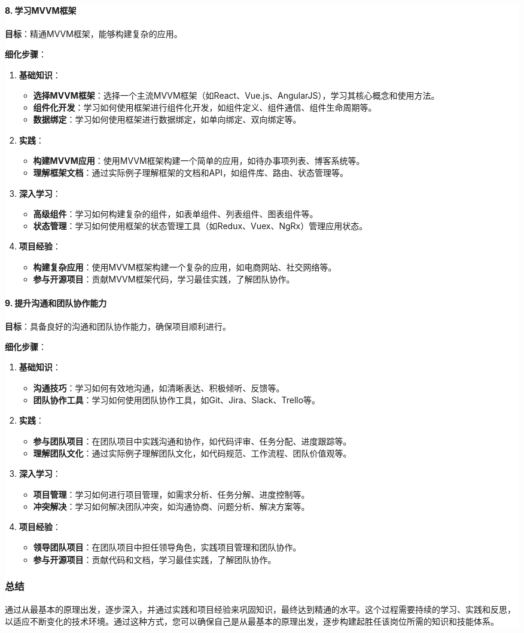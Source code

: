 #### 8. **学习MVVM框架**

**目标**：精通MVVM框架，能够构建复杂的应用。

**细化步骤**：

1. **基础知识**：
   - **选择MVVM框架**：选择一个主流MVVM框架（如React、Vue.js、AngularJS），学习其核心概念和使用方法。
   - **组件化开发**：学习如何使用框架进行组件化开发，如组件定义、组件通信、组件生命周期等。
   - **数据绑定**：学习如何使用框架进行数据绑定，如单向绑定、双向绑定等。

2. **实践**：
   - **构建MVVM应用**：使用MVVM框架构建一个简单的应用，如待办事项列表、博客系统等。
   - **理解框架文档**：通过实际例子理解框架的文档和API，如组件库、路由、状态管理等。

3. **深入学习**：
   - **高级组件**：学习如何构建复杂的组件，如表单组件、列表组件、图表组件等。
   - **状态管理**：学习如何使用框架的状态管理工具（如Redux、Vuex、NgRx）管理应用状态。

4. **项目经验**：
   - **构建复杂应用**：使用MVVM框架构建一个复杂的应用，如电商网站、社交网络等。
   - **参与开源项目**：贡献MVVM框架代码，学习最佳实践，了解团队协作。

#### 9. **提升沟通和团队协作能力**

**目标**：具备良好的沟通和团队协作能力，确保项目顺利进行。

**细化步骤**：

1. **基础知识**：
   - **沟通技巧**：学习如何有效地沟通，如清晰表达、积极倾听、反馈等。
   - **团队协作工具**：学习如何使用团队协作工具，如Git、Jira、Slack、Trello等。

2. **实践**：
   - **参与团队项目**：在团队项目中实践沟通和协作，如代码评审、任务分配、进度跟踪等。
   - **理解团队文化**：通过实际例子理解团队文化，如代码规范、工作流程、团队价值观等。

3. **深入学习**：
   - **项目管理**：学习如何进行项目管理，如需求分析、任务分解、进度控制等。
   - **冲突解决**：学习如何解决团队冲突，如沟通协商、问题分析、解决方案等。

4. **项目经验**：
   - **领导团队项目**：在团队项目中担任领导角色，实践项目管理和团队协作。
   - **参与开源项目**：贡献代码和文档，学习最佳实践，了解团队协作。

### 总结

通过从最基本的原理出发，逐步深入，并通过实践和项目经验来巩固知识，最终达到精通的水平。这个过程需要持续的学习、实践和反思，以适应不断变化的技术环境。通过这种方式，您可以确保自己是从最基本的原理出发，逐步构建起胜任该岗位所需的知识和技能体系。

